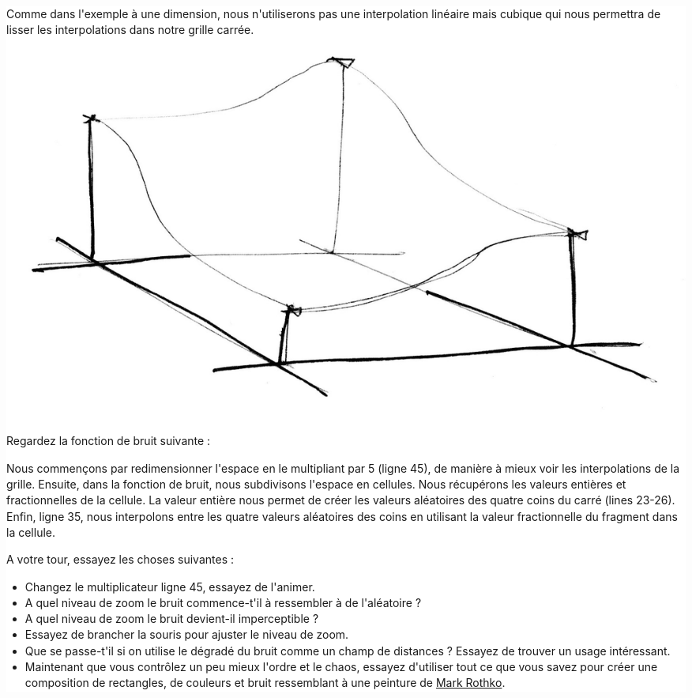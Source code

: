 Comme dans l'exemple à une dimension, nous n'utiliserons pas une interpolation linéaire mais cubique qui nous permettra de lisser les interpolations dans notre grille carrée.

![](05.jpg)

Regardez la fonction de bruit suivante :

<div class="codeAndCanvas" data="2d-noise.frag"></div>

Nous commençons par redimensionner l'espace en le multipliant par 5 (ligne 45), de manière à mieux voir les interpolations de la grille.
Ensuite, dans la fonction de bruit, nous subdivisons l'espace en cellules.
Nous récupérons les valeurs entières et fractionnelles de la cellule.
La valeur entière nous permet de créer les valeurs aléatoires des quatre coins du carré (lines 23-26).
Enfin, ligne 35, nous interpolons entre les quatre valeurs aléatoires des coins en utilisant la valeur fractionnelle du fragment dans la cellule.

A votre tour, essayez les choses suivantes :

* Changez le multiplicateur ligne 45, essayez de l'animer.
* A quel niveau de zoom le bruit commence-t'il à ressembler à de l'aléatoire ?
* A quel niveau de zoom le bruit devient-il imperceptible ?
* Essayez de brancher la souris pour ajuster le niveau de zoom.
* Que se passe-t'il si on utilise le dégradé du bruit comme un champ de distances ? Essayez de trouver un usage intéressant.
* Maintenant que vous contrôlez un peu mieux l'ordre et le chaos, essayez d'utiliser tout ce que vous savez pour créer une composition de rectangles, de couleurs et bruit ressemblant à une peinture de [Mark Rothko](http://en.wikipedia.org/wiki/Mark_Rothko).
